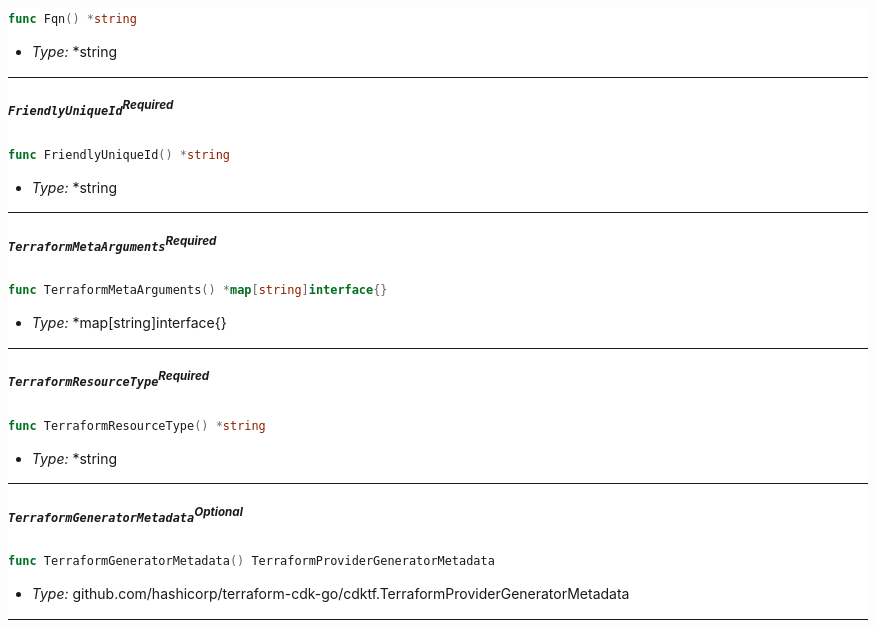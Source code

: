 ```go
func Fqn() *string
```

- *Type:* *string

---

##### `FriendlyUniqueId`<sup>Required</sup> <a name="FriendlyUniqueId" id="@cdktf/provider-opentelekomcloud.dataOpentelekomcloudVpcBandwidth.DataOpentelekomcloudVpcBandwidth.property.friendlyUniqueId"></a>

```go
func FriendlyUniqueId() *string
```

- *Type:* *string

---

##### `TerraformMetaArguments`<sup>Required</sup> <a name="TerraformMetaArguments" id="@cdktf/provider-opentelekomcloud.dataOpentelekomcloudVpcBandwidth.DataOpentelekomcloudVpcBandwidth.property.terraformMetaArguments"></a>

```go
func TerraformMetaArguments() *map[string]interface{}
```

- *Type:* *map[string]interface{}

---

##### `TerraformResourceType`<sup>Required</sup> <a name="TerraformResourceType" id="@cdktf/provider-opentelekomcloud.dataOpentelekomcloudVpcBandwidth.DataOpentelekomcloudVpcBandwidth.property.terraformResourceType"></a>

```go
func TerraformResourceType() *string
```

- *Type:* *string

---

##### `TerraformGeneratorMetadata`<sup>Optional</sup> <a name="TerraformGeneratorMetadata" id="@cdktf/provider-opentelekomcloud.dataOpentelekomcloudVpcBandwidth.DataOpentelekomcloudVpcBandwidth.property.terraformGeneratorMetadata"></a>

```go
func TerraformGeneratorMetadata() TerraformProviderGeneratorMetadata
```

- *Type:* github.com/hashicorp/terraform-cdk-go/cdktf.TerraformProviderGeneratorMetadata

---
